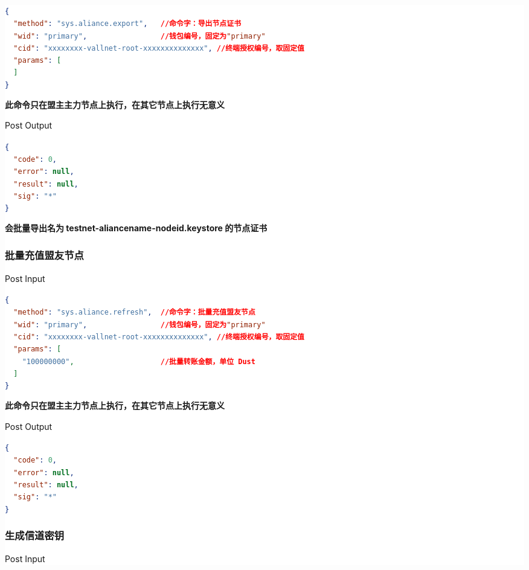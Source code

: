 ```json
{
  "method": "sys.aliance.export",   //命令字：导出节点证书
  "wid": "primary",                 //钱包编号，固定为"primary"
  "cid": "xxxxxxxx-vallnet-root-xxxxxxxxxxxxxx", //终端授权编号，取固定值
  "params": [
  ]
}
```

**此命令只在盟主主力节点上执行，在其它节点上执行无意义**

Post Output

```json
{
  "code": 0,
  "error": null,
  "result": null,
  "sig": "*"
}
```

**会批量导出名为 testnet-aliancename-nodeid.keystore 的节点证书**

### 批量充值盟友节点

Post Input

```json
{
  "method": "sys.aliance.refresh",  //命令字：批量充值盟友节点
  "wid": "primary",                 //钱包编号，固定为"primary"
  "cid": "xxxxxxxx-vallnet-root-xxxxxxxxxxxxxx", //终端授权编号，取固定值
  "params": [
    "100000000",                    //批量转账金额，单位 Dust
  ]
}
```

**此命令只在盟主主力节点上执行，在其它节点上执行无意义**

Post Output

```json
{
  "code": 0,
  "error": null,
  "result": null,
  "sig": "*"
}
```

### 生成信道密钥

Post Input
